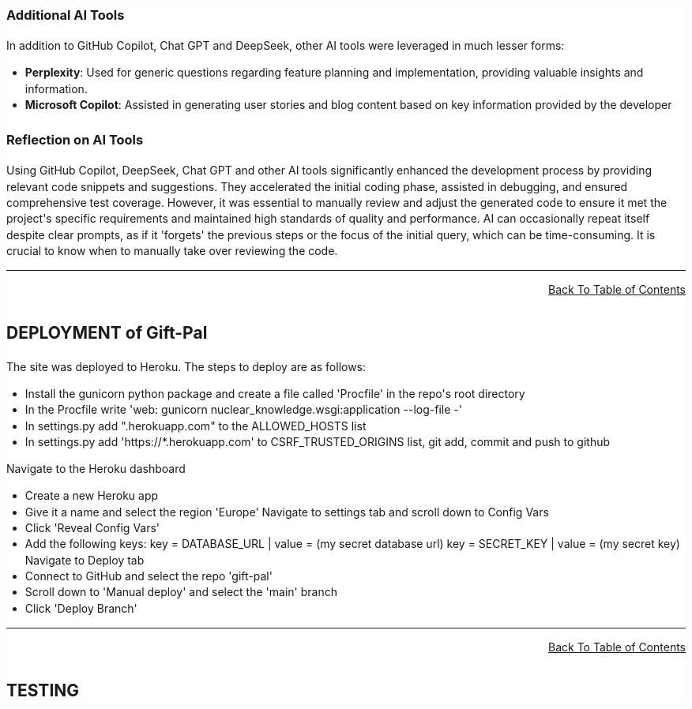 ### Additional AI Tools

In addition to GitHub Copilot, Chat GPT and DeepSeek, other AI tools were leveraged in much lesser forms:

- **Perplexity**: Used for generic questions regarding feature planning and implementation, providing valuable insights and information.
- **Microsoft Copilot**: Assisted in generating user stories and blog content based on key information provided by the developer

### Reflection on AI Tools

Using GitHub Copilot, DeepSeek, Chat GPT and other AI tools significantly enhanced the development process by providing relevant code snippets and suggestions. They accelerated the initial coding phase, assisted in debugging, and ensured comprehensive test coverage. However, it was essential to manually review and adjust the generated code to ensure it met the project's specific requirements and maintained high standards of quality and performance. AI can occasionally repeat itself despite clear prompts, as if it 'forgets' the previous steps or the focus of the initial query, which can be time-consuming. It is crucial to know when to manually take over reviewing the code.

---

<p align="right"><a href="#contents">Back To Table of Contents</a></p>

## DEPLOYMENT of Gift-Pal

The site was deployed to Heroku. The steps to deploy are as follows:

- Install the gunicorn python package and create a file called 'Procfile' in the repo's root directory
- In the Procfile write 'web: gunicorn nuclear_knowledge.wsgi:application --log-file -'
- In settings.py add ".herokuapp.com" to the ALLOWED_HOSTS list
- In settings.py add 'https://\*.herokuapp.com' to CSRF_TRUSTED_ORIGINS list, git add, commit and push to github

Navigate to the Heroku dashboard

- Create a new Heroku app
- Give it a name and select the region 'Europe'
  Navigate to settings tab and scroll down to Config Vars
- Click 'Reveal Config Vars'
- Add the following keys:
  key = DATABASE_URL | value = (my secret database url)
  key = SECRET_KEY | value = (my secret key)
  Navigate to Deploy tab
- Connect to GitHub and select the repo 'gift-pal'
- Scroll down to 'Manual deploy' and select the 'main' branch
- Click 'Deploy Branch'

---

<p align="right"><a href="#contents">Back To Table of Contents</a></p>

## TESTING
